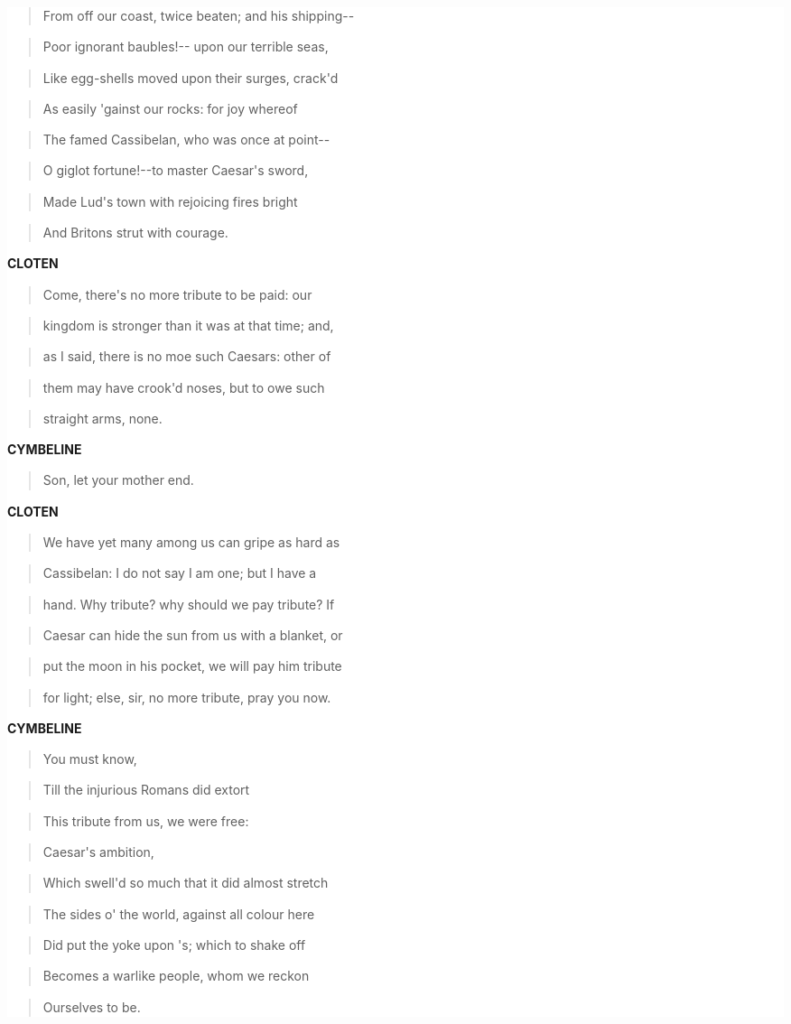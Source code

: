 > From off our coast, twice beaten; and his shipping--  

> Poor ignorant baubles!-- upon our terrible seas,  

> Like egg-shells moved upon their surges, crack'd  

> As easily 'gainst our rocks: for joy whereof  

> The famed Cassibelan, who was once at point--  

> O giglot fortune!--to master Caesar's sword,  

> Made Lud's town with rejoicing fires bright  

> And Britons strut with courage.  

**CLOTEN**

> Come, there's no more tribute to be paid: our  

> kingdom is stronger than it was at that time; and,  

> as I said, there is no moe such Caesars: other of  

> them may have crook'd noses, but to owe such  

> straight arms, none.  

**CYMBELINE**

> Son, let your mother end.  

**CLOTEN**

> We have yet many among us can gripe as hard as  

> Cassibelan: I do not say I am one; but I have a  

> hand. Why tribute? why should we pay tribute? If  

> Caesar can hide the sun from us with a blanket, or  

> put the moon in his pocket, we will pay him tribute  

> for light; else, sir, no more tribute, pray you now.  

**CYMBELINE**

> You must know,  

> Till the injurious Romans did extort  

> This tribute from us, we were free:  

> Caesar's ambition,  

> Which swell'd so much that it did almost stretch  

> The sides o' the world, against all colour here  

> Did put the yoke upon 's; which to shake off  

> Becomes a warlike people, whom we reckon  

> Ourselves to be.  
